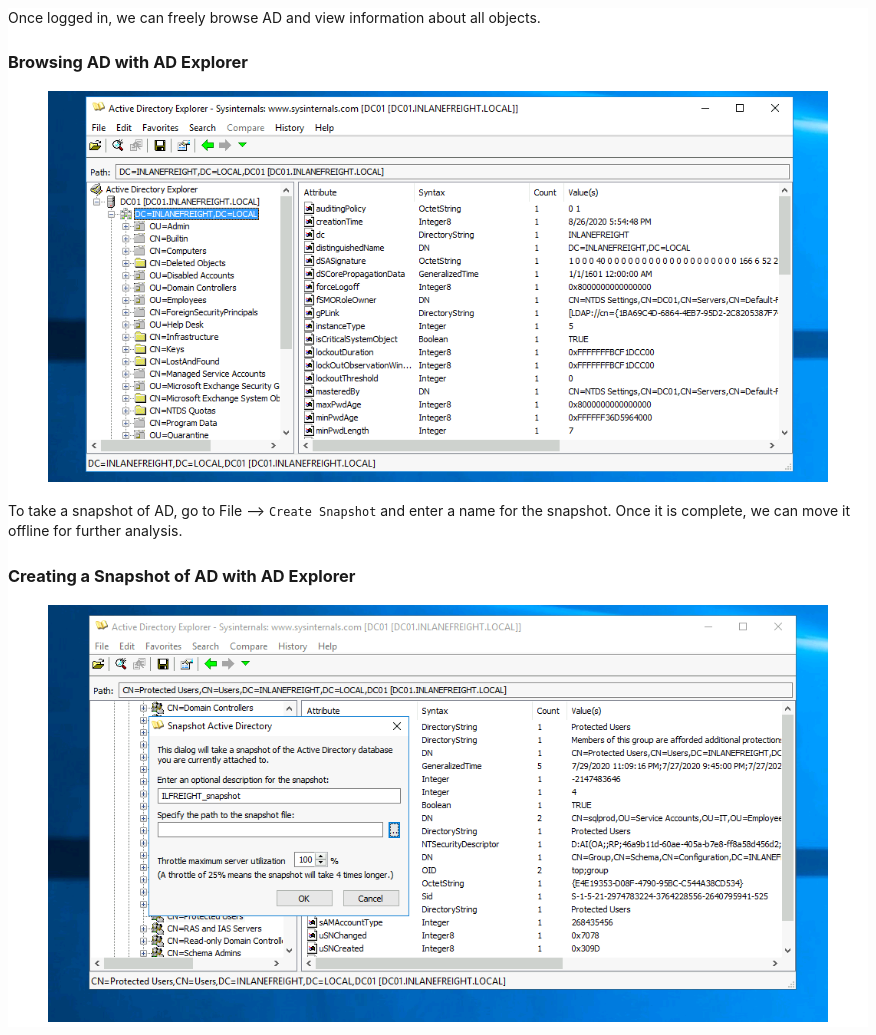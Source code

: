 Once logged in, we can freely browse AD and view information about all objects.

### **Browsing AD with AD Explorer**

<figure><img src="../../../../.gitbook/assets/image (201).png" alt=""><figcaption></figcaption></figure>

To take a snapshot of AD, go to File --> `Create Snapshot` and enter a name for the snapshot. Once it is complete, we can move it offline for further analysis.

### **Creating a Snapshot of AD with AD Explorer**

<figure><img src="../../../../.gitbook/assets/image (202).png" alt=""><figcaption></figcaption></figure>

